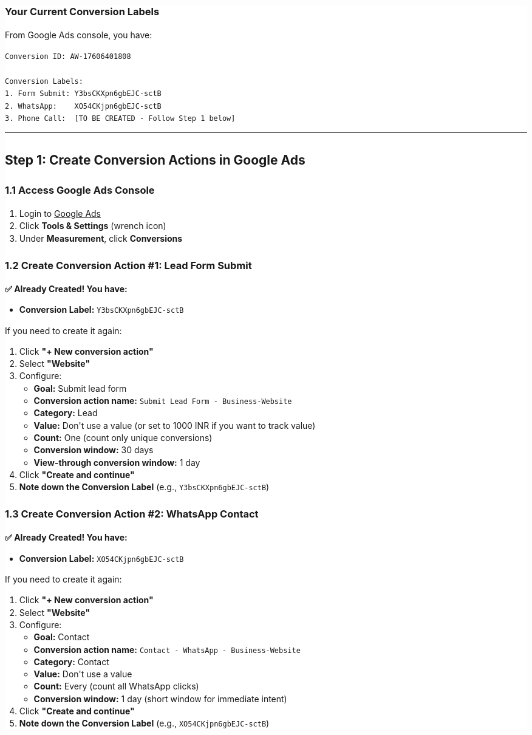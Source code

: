 ### Your Current Conversion Labels

From Google Ads console, you have:

```
Conversion ID: AW-17606401808

Conversion Labels:
1. Form Submit: Y3bsCKXpn6gbEJC-sctB
2. WhatsApp:    XO54CKjpn6gbEJC-sctB
3. Phone Call:  [TO BE CREATED - Follow Step 1 below]
```

---

## Step 1: Create Conversion Actions in Google Ads

### 1.1 Access Google Ads Console

1. Login to [Google Ads](https://ads.google.com)
2. Click **Tools & Settings** (wrench icon)
3. Under **Measurement**, click **Conversions**

### 1.2 Create Conversion Action #1: Lead Form Submit

**✅ Already Created! You have:**
- **Conversion Label:** `Y3bsCKXpn6gbEJC-sctB`

If you need to create it again:

1. Click **"+ New conversion action"**
2. Select **"Website"**
3. Configure:
   - **Goal:** Submit lead form
   - **Conversion action name:** `Submit Lead Form - Business-Website`
   - **Category:** Lead
   - **Value:** Don't use a value (or set to 1000 INR if you want to track value)
   - **Count:** One (count only unique conversions)
   - **Conversion window:** 30 days
   - **View-through conversion window:** 1 day
4. Click **"Create and continue"**
5. **Note down the Conversion Label** (e.g., `Y3bsCKXpn6gbEJC-sctB`)

### 1.3 Create Conversion Action #2: WhatsApp Contact

**✅ Already Created! You have:**
- **Conversion Label:** `XO54CKjpn6gbEJC-sctB`

If you need to create it again:

1. Click **"+ New conversion action"**
2. Select **"Website"**
3. Configure:
   - **Goal:** Contact
   - **Conversion action name:** `Contact - WhatsApp - Business-Website`
   - **Category:** Contact
   - **Value:** Don't use a value
   - **Count:** Every (count all WhatsApp clicks)
   - **Conversion window:** 1 day (short window for immediate intent)
4. Click **"Create and continue"**
5. **Note down the Conversion Label** (e.g., `XO54CKjpn6gbEJC-sctB`)
